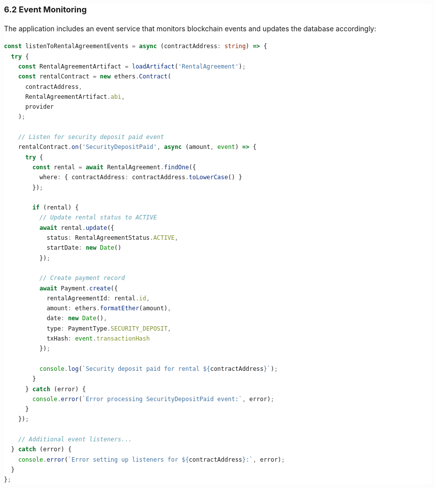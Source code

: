 ### 6.2 Event Monitoring

The application includes an event service that monitors blockchain events and updates the database accordingly:

```typescript
const listenToRentalAgreementEvents = async (contractAddress: string) => {
  try {
    const RentalAgreementArtifact = loadArtifact('RentalAgreement');
    const rentalContract = new ethers.Contract(
      contractAddress,
      RentalAgreementArtifact.abi,
      provider
    );
    
    // Listen for security deposit paid event
    rentalContract.on('SecurityDepositPaid', async (amount, event) => {
      try {
        const rental = await RentalAgreement.findOne({
          where: { contractAddress: contractAddress.toLowerCase() }
        });
        
        if (rental) {
          // Update rental status to ACTIVE
          await rental.update({
            status: RentalAgreementStatus.ACTIVE,
            startDate: new Date()
          });
          
          // Create payment record
          await Payment.create({
            rentalAgreementId: rental.id,
            amount: ethers.formatEther(amount),
            date: new Date(),
            type: PaymentType.SECURITY_DEPOSIT,
            txHash: event.transactionHash
          });
          
          console.log(`Security deposit paid for rental ${contractAddress}`);
        }
      } catch (error) {
        console.error(`Error processing SecurityDepositPaid event:`, error);
      }
    });
    
    // Additional event listeners...
  } catch (error) {
    console.error(`Error setting up listeners for ${contractAddress}:`, error);
  }
};
```
